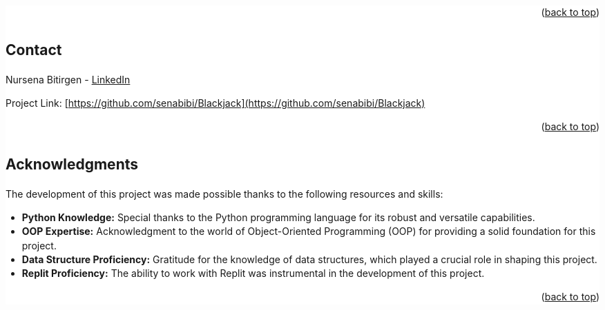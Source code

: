 <p align="right">(<a href="#readme-top">back to top</a>)</p>


## Contact

Nursena Bitirgen - [LinkedIn](https://www.linkedin.com/in/nursena-bitirgen-5743341b9/)

Project Link: [https://github.com/senabibi/Blackjack](https://github.com/senabibi/Blackjack)

<p align="right">(<a href="#readme-top">back to top</a>)</p>



## Acknowledgments

The development of this project was made possible thanks to the following resources and skills:

* **Python Knowledge:** Special thanks to the Python programming language for its robust and versatile capabilities.
* **OOP Expertise:** Acknowledgment to the world of Object-Oriented Programming (OOP) for providing a solid foundation for this project.
* **Data Structure Proficiency:** Gratitude for the knowledge of data structures, which played a crucial role in shaping this project.
* **Replit Proficiency:** The ability to work with Replit was instrumental in the development of this project.

<p align="right">(<a href="#readme-top">back to top</a>)</p>






[contributors-shield]: https://img.shields.io/github/contributors/senabibi/Blackjack.svg?style=for-the-badge
[contributors-url]: https://github.com/senabibi/Blackjack/graphs/contributors
[forks-shield]: https://img.shields.io/github/forks/senabibi/Blackjack.svg?style=for-the-badge
[forks-url]: https://github.com/senabibi/Blackjack/network/members
[stars-shield]: https://img.shields.io/github/stars/senabibi/Blackjack.svg?style=for-the-badge
[stars-url]: https://github.com/senabibi/Blackjack/stargazers
[issues-shield]: https://img.shields.io/github/issues/senabibi/Blackjack.svg?style=for-the-badge
[issues-url]: https://github.com/senabibi/Blackjack/issues
[license-shield]: https://img.shields.io/github/license/senabibi/Blackjack.svg?style=for-the-badge
[license-url]: https://github.com/senabibi/Blackjack/blob/master/LICENSE.txt
[linkedin-shield]: https://img.shields.io/badge/-LinkedIn-black.svg?style=for-the-badge&logo=linkedin&colorB=555
[linkedin-url]: https://www.linkedin.com/in/nursena-bitirgen-5743341b9/
[product-screenshot]: images/logo.png

[Python.py]: https://img.shields.io/badge/Python-3776AB?style=for-the-badge&logo=python&logoColor=white
[Python-url]: https://docs.python.org/3/

[Replit.com]: https://img.shields.io/badge/replit-667881?style=for-the-badge&logo=replit&logoColor=white
[Replit-url]: https://replit.com/
